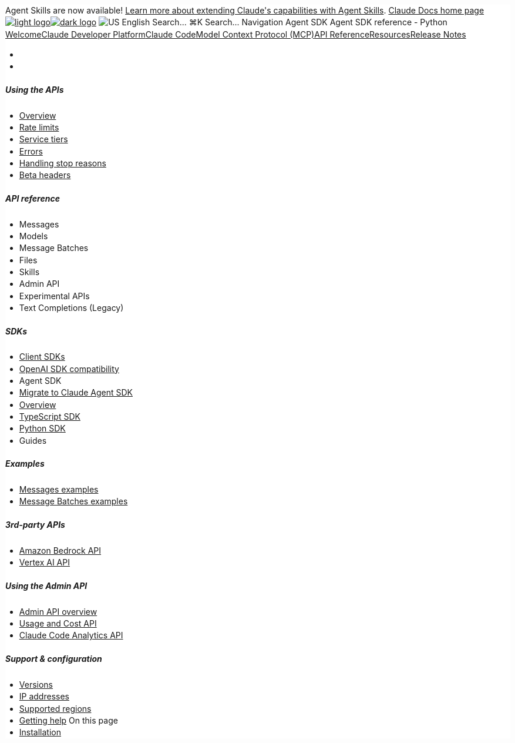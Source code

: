 Agent Skills are now available! [Learn more about extending Claude's capabilities with Agent Skills](/en/docs/agents-and-tools/agent-skills/overview).
[Claude Docs home page![light logo](https://mintcdn.com/anthropic-claude-docs/DcI2Ybid7ZEnFaf0/logo/light.svg?fit=max&auto=format&n=DcI2Ybid7ZEnFaf0&q=85&s=c877c45432515ee69194cb19e9f983a2)![dark logo](https://mintcdn.com/anthropic-claude-docs/DcI2Ybid7ZEnFaf0/logo/dark.svg?fit=max&auto=format&n=DcI2Ybid7ZEnFaf0&q=85&s=f5bb877be0cb3cba86cf6d7c88185216)](/)
![US](https://d3gk2c5xim1je2.cloudfront.net/flags/US.svg)
English
Search...
⌘K
Search...
Navigation
Agent SDK
Agent SDK reference - Python
[Welcome](/en/home)[Claude Developer Platform](/en/docs/intro)[Claude Code](/en/docs/claude-code/overview)[Model Context Protocol (MCP)](/en/docs/mcp)[API Reference](/en/api/messages)[Resources](/en/resources/overview)[Release Notes](/en/release-notes/overview)
* [](/en/docs/intro)
* [](/en/api/overview)
##### Using the APIs
 * [Overview](/en/api/overview)
 * [Rate limits](/en/api/rate-limits)
 * [Service tiers](/en/api/service-tiers)
 * [Errors](/en/api/errors)
 * [Handling stop reasons](/en/api/handling-stop-reasons)
 * [Beta headers](/en/api/beta-headers)
##### API reference
 * Messages
 * Models
 * Message Batches
 * Files
 * Skills
 * Admin API
 * Experimental APIs
 * Text Completions (Legacy)
##### SDKs
 * [Client SDKs](/en/api/client-sdks)
 * [OpenAI SDK compatibility](/en/api/openai-sdk)
 * Agent SDK
 * [Migrate to Claude Agent SDK](/en/docs/claude-code/sdk/migration-guide)
 * [Overview](/en/api/agent-sdk/overview)
 * [TypeScript SDK](/en/api/agent-sdk/typescript)
 * [Python SDK](/en/api/agent-sdk/python)
 * Guides
##### Examples
 * [Messages examples](/en/api/messages-examples)
 * [Message Batches examples](/en/api/messages-batch-examples)
##### 3rd-party APIs
 * [Amazon Bedrock API](/en/api/claude-on-amazon-bedrock)
 * [Vertex AI API](/en/api/claude-on-vertex-ai)
##### Using the Admin API
 * [Admin API overview](/en/api/administration-api)
 * [Usage and Cost API](/en/api/usage-cost-api)
 * [Claude Code Analytics API](/en/api/claude-code-analytics-api)
##### Support & configuration
 * [Versions](/en/api/versioning)
 * [IP addresses](/en/api/ip-addresses)
 * [Supported regions](/en/api/supported-regions)
 * [Getting help](/en/api/getting-help)
On this page
 * [Installation](#installation)